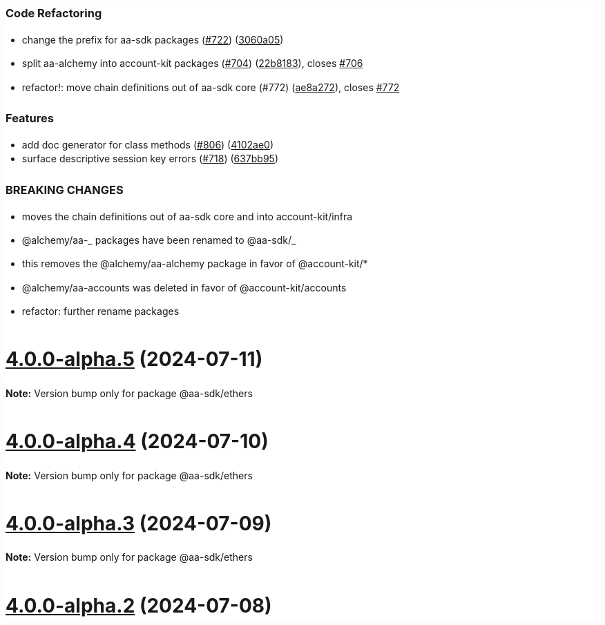 ### Code Refactoring

- change the prefix for aa-sdk packages ([#722](https://github.com/alchemyplatform/aa-sdk/issues/722)) ([3060a05](https://github.com/alchemyplatform/aa-sdk/commit/3060a05e895e6d6fef363276665f0d3d06c161fb))
- split aa-alchemy into account-kit packages ([#704](https://github.com/alchemyplatform/aa-sdk/issues/704)) ([22b8183](https://github.com/alchemyplatform/aa-sdk/commit/22b8183ae297648d43594f59578163da6b0ae9bc)), closes [#706](https://github.com/alchemyplatform/aa-sdk/issues/706)

- refactor!: move chain definitions out of aa-sdk core (#772) ([ae8a272](https://github.com/alchemyplatform/aa-sdk/commit/ae8a2720818ff1505a2424fce5ce154b90b74fd0)), closes [#772](https://github.com/alchemyplatform/aa-sdk/issues/772)

### Features

- add doc generator for class methods ([#806](https://github.com/alchemyplatform/aa-sdk/issues/806)) ([4102ae0](https://github.com/alchemyplatform/aa-sdk/commit/4102ae051a5a8ac03fb88f08adc8b3bca0f9737e))
- surface descriptive session key errors ([#718](https://github.com/alchemyplatform/aa-sdk/issues/718)) ([637bb95](https://github.com/alchemyplatform/aa-sdk/commit/637bb953d59bfd931652286dfc73497b0e0e288f))

### BREAKING CHANGES

- moves the chain definitions out of aa-sdk core and into account-kit/infra
- @alchemy/aa-_ packages have been renamed to @aa-sdk/_
- this removes the @alchemy/aa-alchemy package in favor of @account-kit/\*
- @alchemy/aa-accounts was deleted in favor of @account-kit/accounts

- refactor: further rename packages

# [4.0.0-alpha.5](https://github.com/alchemyplatform/aa-sdk/compare/v4.0.0-alpha.4...v4.0.0-alpha.5) (2024-07-11)

**Note:** Version bump only for package @aa-sdk/ethers

# [4.0.0-alpha.4](https://github.com/alchemyplatform/aa-sdk/compare/v4.0.0-alpha.3...v4.0.0-alpha.4) (2024-07-10)

**Note:** Version bump only for package @aa-sdk/ethers

# [4.0.0-alpha.3](https://github.com/alchemyplatform/aa-sdk/compare/v4.0.0-alpha.2...v4.0.0-alpha.3) (2024-07-09)

**Note:** Version bump only for package @aa-sdk/ethers

# [4.0.0-alpha.2](https://github.com/alchemyplatform/aa-sdk/compare/v3.18.2...v4.0.0-alpha.2) (2024-07-08)

